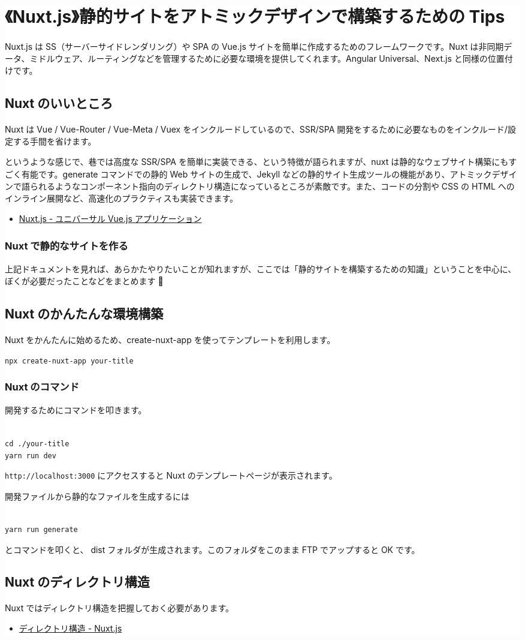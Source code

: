 # 《Nuxt.js》静的サイトをアトミックデザインで構築するための Tips

Nuxt.js は SS（サーバーサイドレンダリング）や SPA の Vue.js サイトを簡単に作成するためのフレームワークです。Nuxt は非同期データ、ミドルウェア、ルーティングなどを管理するために必要な環境を提供してくれます。Angular Universal、Next.js と同様の位置付けです。

## Nuxt のいいところ

Nuxt は Vue / Vue-Router / Vue-Meta / Vuex をインクルードしているので、SSR/SPA 開発をするために必要なものをインクルード/設定する手間を省けます。

というような感じで、巷では高度な SSR/SPA を簡単に実装できる、という特徴が語られますが、nuxt は静的なウェブサイト構築にもすごく有能です。generate コマンドでの静的 Web サイトの生成で、Jekyll などの静的サイト生成ツールの機能があり、アトミックデザインで語られるようなコンポーネント指向のディレクトリ構造になっているところが素敵です。また、コードの分割や CSS の HTML へのインライン展開など、高速化のプラクティスも実装できます。

- [Nuxt.js - ユニバーサル Vue.js アプリケーション](https://ja.nuxtjs.org/)

### Nuxt で静的なサイトを作る

上記ドキュメントを見れば、あらかたやりたいことが知れますが、ここでは「静的サイトを構築するための知識」ということを中心に、ぼくが必要だったことなどをまとめます 🍟

## Nuxt のかんたんな環境構築

Nuxt をかんたんに始めるため、create-nuxt-app を使ってテンプレートを利用します。

```/terminal.bath
npx create-nuxt-app your-title
```

### Nuxt のコマンド

開発するためにコマンドを叩きます。

```/terminal.bath

cd ./your-title
yarn run dev

```

`http://localhost:3000` にアクセスすると Nuxt のテンプレートページが表示されます。

開発ファイルから静的なファイルを生成するには

```/terminal.bath

yarn run generate

```

とコマンドを叩くと、 dist フォルダが生成されます。このフォルダをこのまま FTP でアップすると OK です。

## Nuxt のディレクトリ構造

Nuxt ではディレクトリ構造を把握しておく必要があります。

- [ディレクトリ構造 - Nuxt.js](https://ja.nuxtjs.org/guide/directory-structure)
